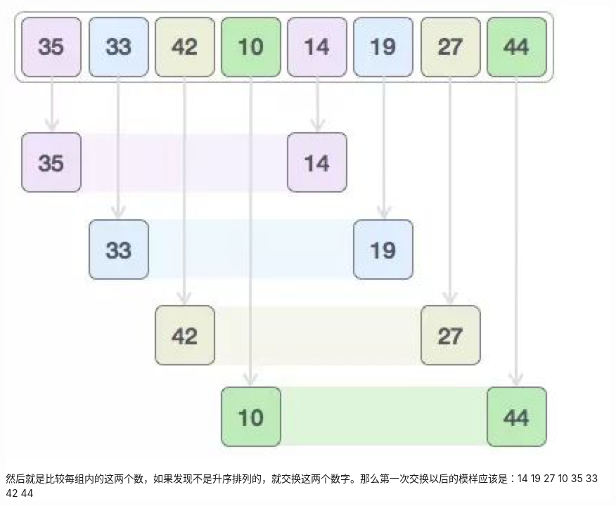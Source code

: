 
![](../images/posts/process/希尔排序0.png)





然后就是比较每组内的这两个数，如果发现不是升序排列的，就交换这两个数字。那么第一次交换以后的模样应该是：14 19 27 10 35 33 42 44
